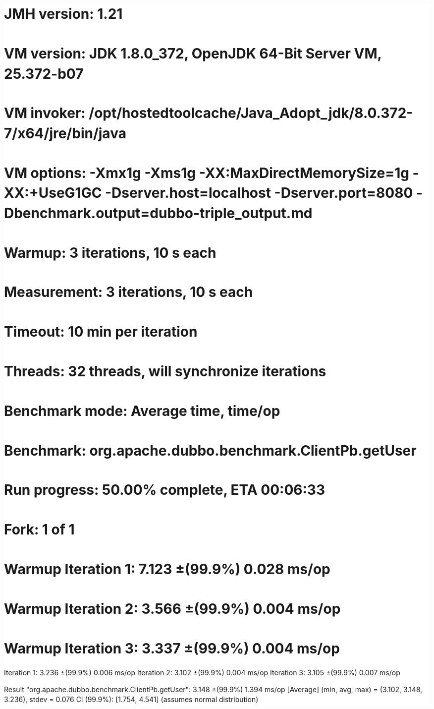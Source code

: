 
# JMH version: 1.21
# VM version: JDK 1.8.0_372, OpenJDK 64-Bit Server VM, 25.372-b07
# VM invoker: /opt/hostedtoolcache/Java_Adopt_jdk/8.0.372-7/x64/jre/bin/java
# VM options: -Xmx1g -Xms1g -XX:MaxDirectMemorySize=1g -XX:+UseG1GC -Dserver.host=localhost -Dserver.port=8080 -Dbenchmark.output=dubbo-triple_output.md
# Warmup: 3 iterations, 10 s each
# Measurement: 3 iterations, 10 s each
# Timeout: 10 min per iteration
# Threads: 32 threads, will synchronize iterations
# Benchmark mode: Average time, time/op
# Benchmark: org.apache.dubbo.benchmark.ClientPb.getUser

# Run progress: 50.00% complete, ETA 00:06:33
# Fork: 1 of 1
# Warmup Iteration   1: 7.123 ±(99.9%) 0.028 ms/op
# Warmup Iteration   2: 3.566 ±(99.9%) 0.004 ms/op
# Warmup Iteration   3: 3.337 ±(99.9%) 0.004 ms/op
Iteration   1: 3.236 ±(99.9%) 0.006 ms/op
Iteration   2: 3.102 ±(99.9%) 0.004 ms/op
Iteration   3: 3.105 ±(99.9%) 0.007 ms/op


Result "org.apache.dubbo.benchmark.ClientPb.getUser":
  3.148 ±(99.9%) 1.394 ms/op [Average]
  (min, avg, max) = (3.102, 3.148, 3.236), stdev = 0.076
  CI (99.9%): [1.754, 4.541] (assumes normal distribution)
